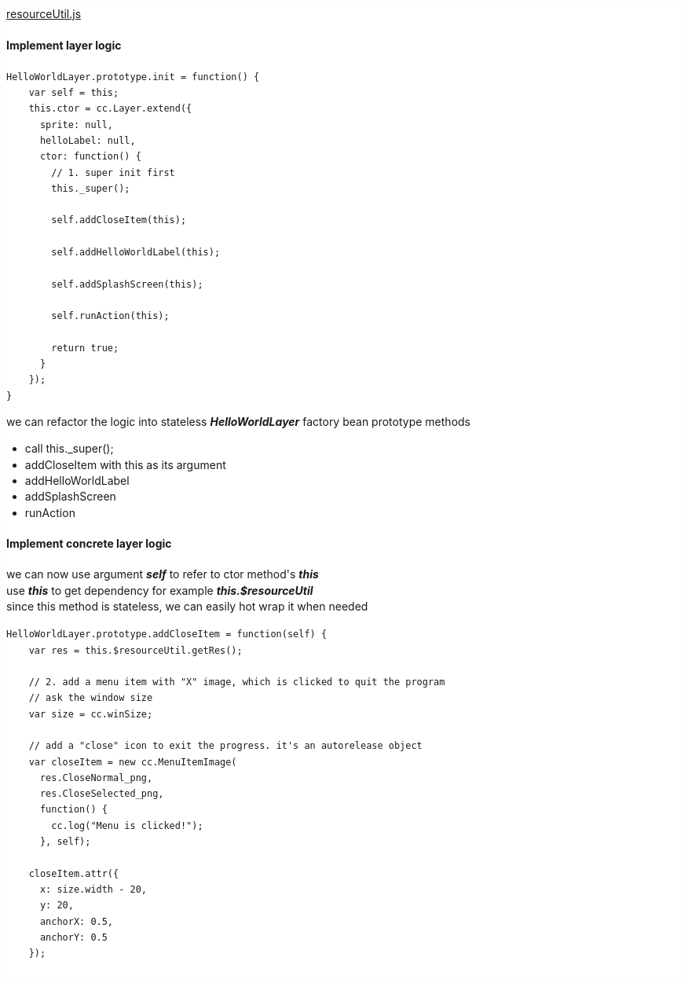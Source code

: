 [resourceUtil.js](https://github.com/bearcatjs/bearcat-cocos2d-js-example/blob/master/app-client/util/resourceUtil.js)  

#### Implement layer logic

```
HelloWorldLayer.prototype.init = function() {
    var self = this;
    this.ctor = cc.Layer.extend({
      sprite: null,
      helloLabel: null,
      ctor: function() {
        // 1. super init first
        this._super();
  
        self.addCloseItem(this);
  
        self.addHelloWorldLabel(this);
  
        self.addSplashScreen(this);
  
        self.runAction(this);
  
        return true;
      }
    });
}
```

we can refactor the logic into stateless ***HelloWorldLayer*** factory bean prototype methods  

* call this._super();
* addCloseItem with this as its argument
* addHelloWorldLabel
* addSplashScreen
* runAction

#### Implement concrete layer logic

we can now use argument ***self*** to refer to ctor method's ***this***  
use ***this*** to get dependency for example ***this.$resourceUtil***  
since this method is stateless, we can easily hot wrap it when needed  

```
HelloWorldLayer.prototype.addCloseItem = function(self) {
    var res = this.$resourceUtil.getRes();
  
    // 2. add a menu item with "X" image, which is clicked to quit the program
    // ask the window size
    var size = cc.winSize;
  
    // add a "close" icon to exit the progress. it's an autorelease object
    var closeItem = new cc.MenuItemImage(
      res.CloseNormal_png,
      res.CloseSelected_png,
      function() {
        cc.log("Menu is clicked!");
      }, self);

    closeItem.attr({
      x: size.width - 20,
      y: 20,
      anchorX: 0.5,
      anchorY: 0.5
    });
  
```
